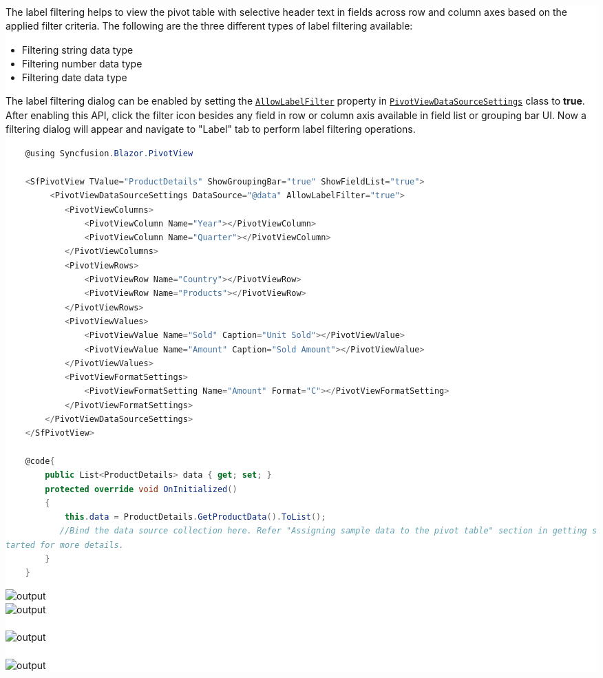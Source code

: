 The label filtering helps to view the pivot table with selective header text in fields across row and column axes based on the applied filter criteria. The following are the three different types of label filtering available:

* Filtering string data type
* Filtering number data type
* Filtering date data type

The label filtering dialog can be enabled by setting the [`AllowLabelFilter`](https://help.syncfusion.com/cr/blazor/Syncfusion.Blazor.PivotView.DataSourceSettingsModel-1.html#Syncfusion_Blazor_PivotView_DataSourceSettingsModel_1_AllowLabelFilter) property in [`PivotViewDataSourceSettings`](https://help.syncfusion.com/cr/blazor/Syncfusion.Blazor.PivotView.PivotViewDataSourceSettings-1.html) class to **true**. After enabling this API, click the filter icon besides any field in row or column axis available in field list or grouping bar UI. Now a filtering dialog will appear and navigate to "Label" tab to perform label filtering operations.

```csharp
    @using Syncfusion.Blazor.PivotView

    <SfPivotView TValue="ProductDetails" ShowGroupingBar="true" ShowFieldList="true">
         <PivotViewDataSourceSettings DataSource="@data" AllowLabelFilter="true">
            <PivotViewColumns>
                <PivotViewColumn Name="Year"></PivotViewColumn>
                <PivotViewColumn Name="Quarter"></PivotViewColumn>
            </PivotViewColumns>
            <PivotViewRows>
                <PivotViewRow Name="Country"></PivotViewRow>
                <PivotViewRow Name="Products"></PivotViewRow>
            </PivotViewRows>
            <PivotViewValues>
                <PivotViewValue Name="Sold" Caption="Unit Sold"></PivotViewValue>
                <PivotViewValue Name="Amount" Caption="Sold Amount"></PivotViewValue>
            </PivotViewValues>
            <PivotViewFormatSettings>
                <PivotViewFormatSetting Name="Amount" Format="C"></PivotViewFormatSetting>
            </PivotViewFormatSettings>
        </PivotViewDataSourceSettings>
    </SfPivotView>

    @code{
        public List<ProductDetails> data { get; set; }
        protected override void OnInitialized()
        {
            this.data = ProductDetails.GetProductData().ToList();
           //Bind the data source collection here. Refer "Assigning sample data to the pivot table" section in getting started for more details.
        }
    }

```

![output](images/labelfiltering_fl_icon.png "Filter icon in field list")
<br/>
![output](images/labelfiltering_gb_icon.png "Filter icon in grouping bar")
<br/>
<br/>
![output](images/labelfiltering_dialog.png "Label filter tab in member editor dialog")
<br/>
<br/>
![output](images/labelfiltering_grid.png "Resultant pivot table on label filter")

